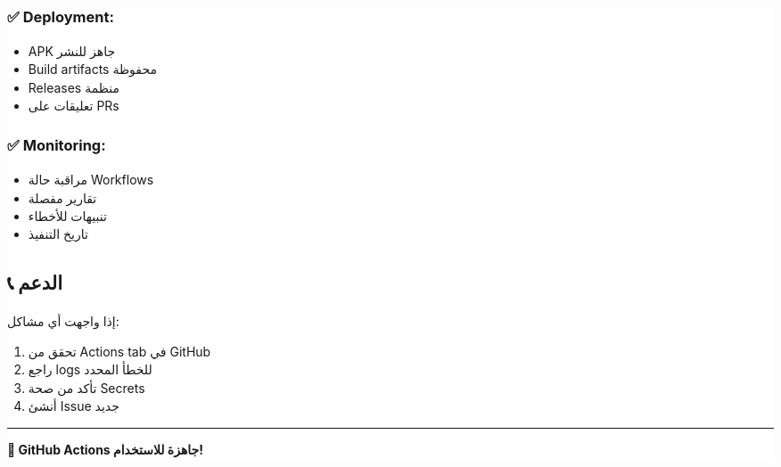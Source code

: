 ### ✅ **Deployment:**
- APK جاهز للنشر
- Build artifacts محفوظة
- Releases منظمة
- تعليقات على PRs

### ✅ **Monitoring:**
- مراقبة حالة Workflows
- تقارير مفصلة
- تنبيهات للأخطاء
- تاريخ التنفيذ

## 📞 الدعم

إذا واجهت أي مشاكل:
1. تحقق من Actions tab في GitHub
2. راجع logs للخطأ المحدد
3. تأكد من صحة Secrets
4. أنشئ Issue جديد

---

**🎉 GitHub Actions جاهزة للاستخدام!**